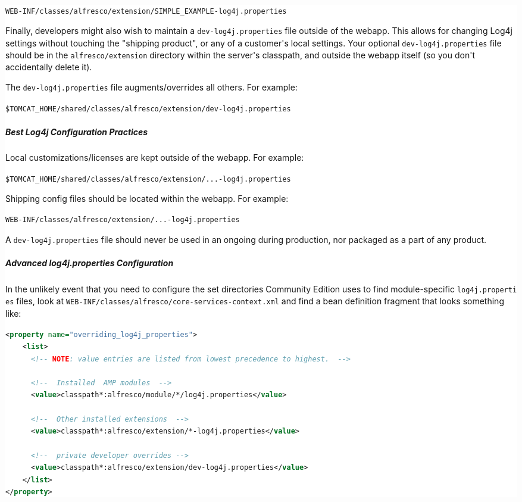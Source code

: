 ```text
WEB-INF/classes/alfresco/extension/SIMPLE_EXAMPLE-log4j.properties
```

Finally, developers might also wish to maintain a `dev-log4j.properties` file outside of the webapp. This allows for 
changing Log4j settings without touching the "shipping product", or any of a customer's local settings. Your optional 
`dev-log4j.properties` file should be in the `alfresco/extension` directory within the server's classpath, and outside 
the webapp itself (so you don't accidentally delete it). 

The `dev-log4j.properties` file augments/overrides all others. For example:

```text
$TOMCAT_HOME/shared/classes/alfresco/extension/dev-log4j.properties
```

##### Best Log4j Configuration Practices

Local customizations/licenses are kept outside of the webapp. For example:

```text
$TOMCAT_HOME/shared/classes/alfresco/extension/...-log4j.properties
```

Shipping config files should be located within the webapp. For example:

```text
WEB-INF/classes/alfresco/extension/...-log4j.properties
```

A `dev-log4j.properties` file should never be used in an ongoing during production, nor packaged as a part of any product.

##### Advanced log4j.properties Configuration

In the unlikely event that you need to configure the set directories Community Edition uses to find 
module-specific `log4j.properties` files, look at `WEB-INF/classes/alfresco/core-services-context.xml` and find a 
bean definition fragment that looks something like:

```xml
<property name="overriding_log4j_properties">
    <list>
      <!-- NOTE: value entries are listed from lowest precedence to highest.  -->
      
      <!--  Installed  AMP modules  -->
      <value>classpath*:alfresco/module/*/log4j.properties</value>
      
      <!--  Other installed extensions  -->
      <value>classpath*:alfresco/extension/*-log4j.properties</value>
      
      <!--  private developer overrides -->
      <value>classpath*:alfresco/extension/dev-log4j.properties</value>
    </list>
</property>
```
